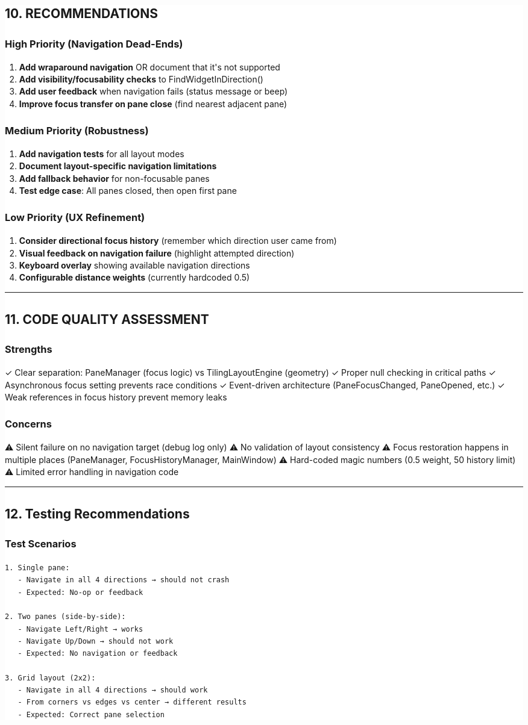 
## 10. RECOMMENDATIONS

### High Priority (Navigation Dead-Ends)

1. **Add wraparound navigation** OR document that it's not supported
2. **Add visibility/focusability checks** to FindWidgetInDirection()
3. **Add user feedback** when navigation fails (status message or beep)
4. **Improve focus transfer on pane close** (find nearest adjacent pane)

### Medium Priority (Robustness)

1. **Add navigation tests** for all layout modes
2. **Document layout-specific navigation limitations**
3. **Add fallback behavior** for non-focusable panes
4. **Test edge case**: All panes closed, then open first pane

### Low Priority (UX Refinement)

1. **Consider directional focus history** (remember which direction user came from)
2. **Visual feedback on navigation failure** (highlight attempted direction)
3. **Keyboard overlay** showing available navigation directions
4. **Configurable distance weights** (currently hardcoded 0.5)

---

## 11. CODE QUALITY ASSESSMENT

### Strengths
✓ Clear separation: PaneManager (focus logic) vs TilingLayoutEngine (geometry)
✓ Proper null checking in critical paths
✓ Asynchronous focus setting prevents race conditions
✓ Event-driven architecture (PaneFocusChanged, PaneOpened, etc.)
✓ Weak references in focus history prevent memory leaks

### Concerns
⚠️ Silent failure on no navigation target (debug log only)
⚠️ No validation of layout consistency
⚠️ Focus restoration happens in multiple places (PaneManager, FocusHistoryManager, MainWindow)
⚠️ Hard-coded magic numbers (0.5 weight, 50 history limit)
⚠️ Limited error handling in navigation code

---

## 12. Testing Recommendations

### Test Scenarios

```
1. Single pane:
   - Navigate in all 4 directions → should not crash
   - Expected: No-op or feedback

2. Two panes (side-by-side):
   - Navigate Left/Right → works
   - Navigate Up/Down → should not work
   - Expected: No navigation or feedback

3. Grid layout (2x2):
   - Navigate in all 4 directions → should work
   - From corners vs edges vs center → different results
   - Expected: Correct pane selection

```